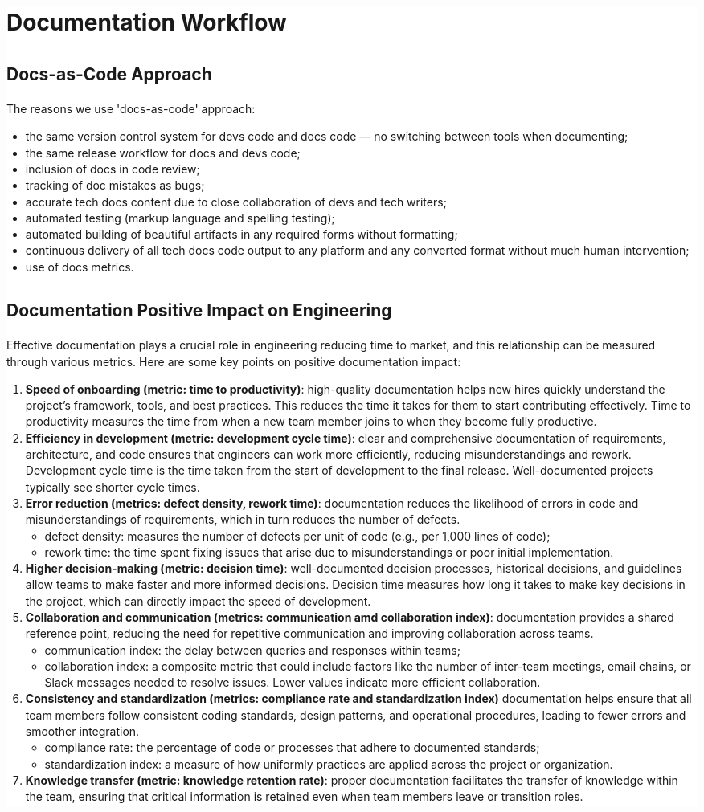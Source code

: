 # Documentation Workflow


## Docs-as-Code Approach

The reasons we use 'docs-as-code' approach:

* the same version control system for devs code and docs code — no switching between tools when documenting;
* the same release workflow for docs and devs code;
* inclusion of docs in code review;
* tracking of doc mistakes as bugs;
* accurate tech docs content due to close collaboration of devs and tech writers;
* automated testing (markup language and spelling testing);
* automated building of beautiful artifacts in any required forms without formatting;
* continuous delivery of all tech docs code output to any platform and any converted format without much human intervention;
* use of docs metrics.


## Documentation Positive Impact on Engineering

Effective documentation plays a crucial role in engineering reducing time to market, and this relationship can be measured through various metrics. Here are some key points on positive documentation impact:

1. **Speed of onboarding (metric: time to productivity)**: high-quality documentation helps new hires quickly understand the project’s framework, tools, and best practices. This reduces the time it takes for them to start contributing effectively.
Time to productivity measures the time from when a new team member joins to when they become fully productive.
2. **Efficiency in development (metric: development cycle time)**: clear and comprehensive documentation of requirements, architecture, and code ensures that engineers can work more efficiently, reducing misunderstandings and rework. 
Development cycle time is the time taken from the start of development to the final release. Well-documented projects typically see shorter cycle times.
3. **Error reduction (metrics: defect density, rework time)**: documentation reduces the likelihood of errors in code and misunderstandings of requirements, which in turn reduces the number of defects.
   * defect density: measures the number of defects per unit of code (e.g., per 1,000 lines of code);
   * rework time: the time spent fixing issues that arise due to misunderstandings or poor initial implementation.
4. **Higher decision-making (metric: decision time)**: well-documented decision processes, historical decisions, and guidelines allow teams to make faster and more informed decisions.
Decision time measures how long it takes to make key decisions in the project, which can directly impact the speed of development.
5. **Collaboration and communication (metrics: communication amd collaboration index)**: documentation provides a shared reference point, reducing the need for repetitive communication and improving collaboration across teams.
   * communication index: the delay between queries and responses within teams;
   * collaboration index: a composite metric that could include factors like the number of inter-team meetings, email chains, or Slack messages needed to resolve issues. Lower values indicate more efficient collaboration.
6. **Consistency and standardization (metrics: compliance rate and standardization index)** documentation helps ensure that all team members follow consistent coding standards, design patterns, and operational procedures, leading to fewer errors and smoother integration.
   * compliance rate: the percentage of code or processes that adhere to documented standards;
   * standardization index: a measure of how uniformly practices are applied across the project or organization.
7. **Knowledge transfer (metric: knowledge retention rate)**: proper documentation facilitates the transfer of knowledge within the team, ensuring that critical information is retained even when team members leave or transition roles.